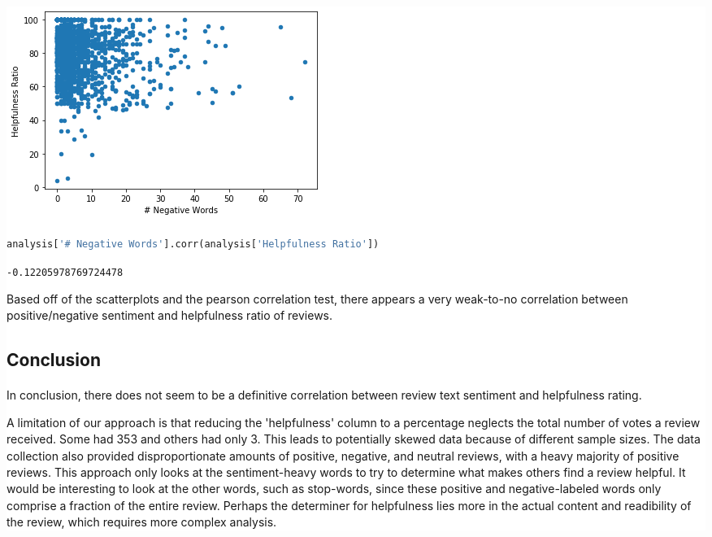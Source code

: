 
![png](output_20_0.png)



```python
analysis['# Negative Words'].corr(analysis['Helpfulness Ratio'])
```




    -0.12205978769724478



Based off of the scatterplots and the pearson correlation test, there appears a very weak-to-no correlation between positive/negative sentiment and helpfulness ratio of reviews.

## Conclusion

In conclusion, there does not seem to be a definitive correlation between review text sentiment and helpfulness rating. 

A limitation of our approach is that reducing the 'helpfulness' column to a percentage neglects the total number of votes a review received. Some had 353 and others had only 3. This leads to potentially skewed data because of different sample sizes. The data collection also provided disproportionate amounts of positive, negative, and neutral reviews, with a heavy majority of positive reviews. This approach only looks at the sentiment-heavy words to try to determine what makes others find a review helpful. It would be interesting to look at the other words, such as stop-words, since these positive and negative-labeled words only comprise a fraction of the entire review.  Perhaps the determiner for helpfulness lies more in the actual content and readibility of the review, which requires more complex analysis.
